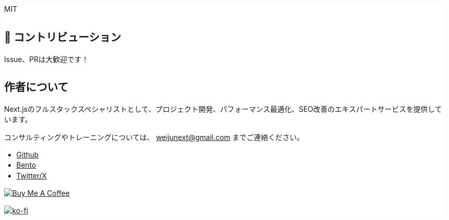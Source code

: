 MIT

## 🤝 コントリビューション

Issue、PRは大歓迎です！

## 作者について

Next.jsのフルスタックスペシャリストとして、プロジェクト開発、パフォーマンス最適化、SEO改善のエキスパートサービスを提供しています。

コンサルティングやトレーニングについては、 weijunext@gmail.com までご連絡ください。

- [Github](https://github.com/weijunext)
- [Bento](https://bento.me/weijunext)
- [Twitter/X](https://twitter.com/judewei_dev)

<a href="https://www.buymeacoffee.com/weijunext" target="_blank"><img src="https://cdn.buymeacoffee.com/buttons/v2/default-yellow.png" alt="Buy Me A Coffee" style="height: 60px !important;width: 217px !important;" ></a>

[![ko-fi](https://ko-fi.com/img/githubbutton_sm.svg)](https://ko-fi.com/G2G6TWWMG)